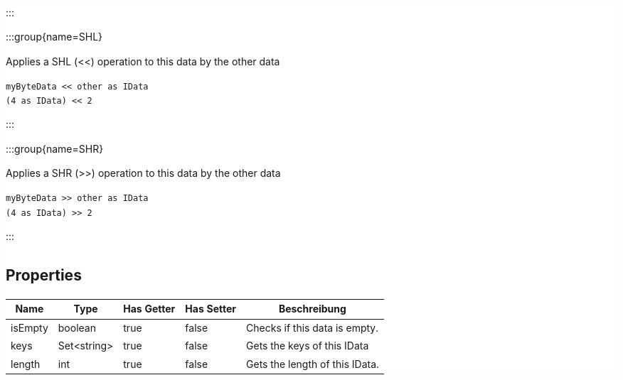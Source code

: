 :::

:::group{name=SHL}

Applies a SHL (<<) operation to this data by the other data

```zenscript
myByteData << other as IData
(4 as IData) << 2
```

:::

:::group{name=SHR}

Applies a SHR (>>) operation to this data by the other data

```zenscript
myByteData >> other as IData
(4 as IData) >> 2
```

:::


## Properties

| Name    | Type                          | Has Getter | Has Setter | Beschreibung                   |
| ------- | ----------------------------- | ---------- | ---------- | ------------------------------ |
| isEmpty | boolean                       | true       | false      | Checks if this data is empty.  |
| keys    | Set&lt;string&gt; | true       | false      | Gets the keys of this IData    |
| length  | int                           | true       | false      | Gets the length of this IData. |

